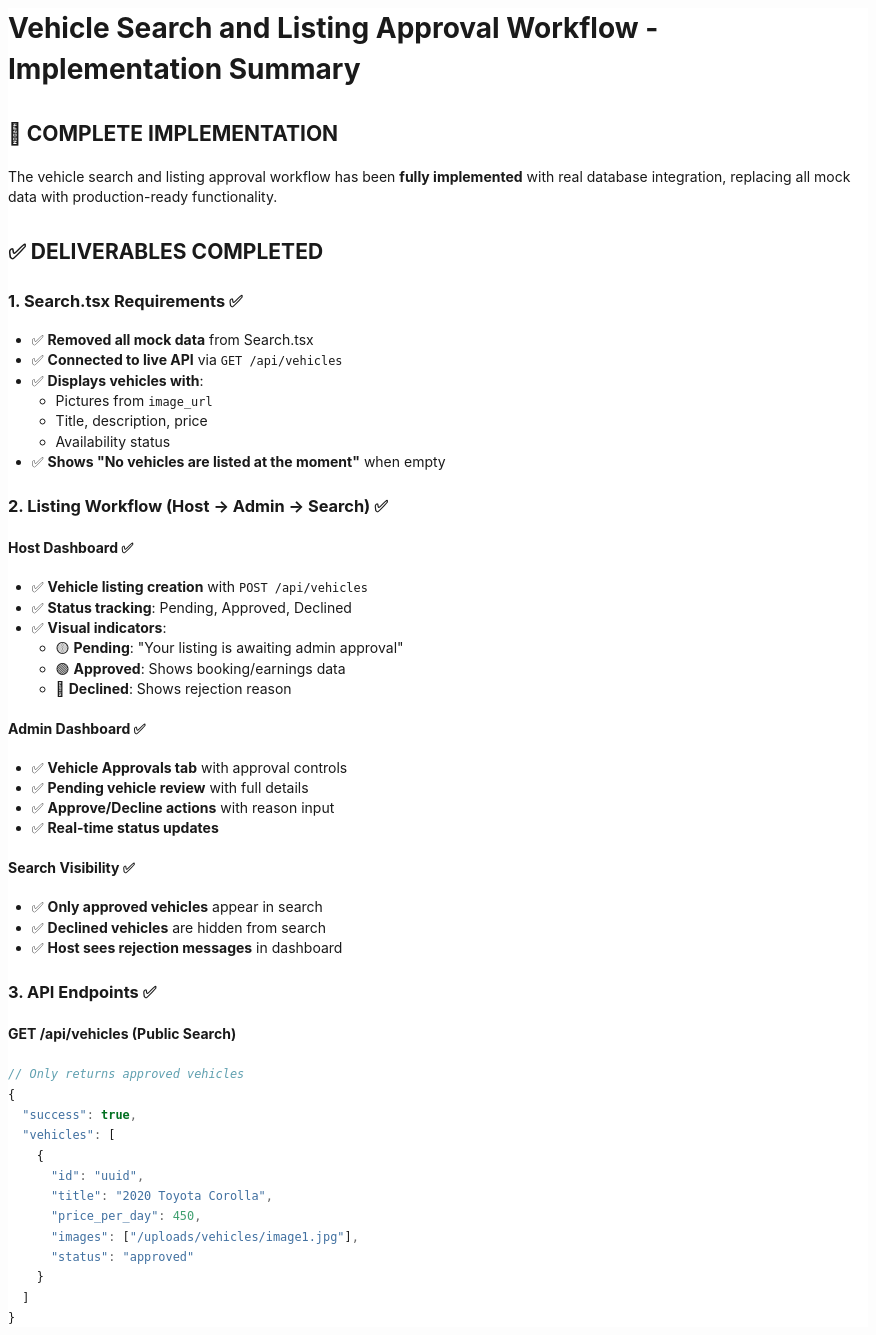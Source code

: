 # Vehicle Search and Listing Approval Workflow - Implementation Summary

## 🎯 **COMPLETE IMPLEMENTATION**

The vehicle search and listing approval workflow has been **fully implemented** with real database integration, replacing all mock data with production-ready functionality.

## ✅ **DELIVERABLES COMPLETED**

### **1. Search.tsx Requirements ✅**
- ✅ **Removed all mock data** from Search.tsx
- ✅ **Connected to live API** via `GET /api/vehicles`
- ✅ **Displays vehicles with**:
  - Pictures from `image_url`
  - Title, description, price
  - Availability status
- ✅ **Shows "No vehicles are listed at the moment"** when empty

### **2. Listing Workflow (Host → Admin → Search) ✅**

#### **Host Dashboard ✅**
- ✅ **Vehicle listing creation** with `POST /api/vehicles`
- ✅ **Status tracking**: Pending, Approved, Declined
- ✅ **Visual indicators**:
  - 🟡 **Pending**: "Your listing is awaiting admin approval"
  - 🟢 **Approved**: Shows booking/earnings data
  - 🔴 **Declined**: Shows rejection reason

#### **Admin Dashboard ✅**
- ✅ **Vehicle Approvals tab** with approval controls
- ✅ **Pending vehicle review** with full details
- ✅ **Approve/Decline actions** with reason input
- ✅ **Real-time status updates**

#### **Search Visibility ✅**
- ✅ **Only approved vehicles** appear in search
- ✅ **Declined vehicles** are hidden from search
- ✅ **Host sees rejection messages** in dashboard

### **3. API Endpoints ✅**

#### **GET /api/vehicles** (Public Search)
```typescript
// Only returns approved vehicles
{
  "success": true,
  "vehicles": [
    {
      "id": "uuid",
      "title": "2020 Toyota Corolla",
      "price_per_day": 450,
      "images": ["/uploads/vehicles/image1.jpg"],
      "status": "approved"
    }
  ]
}
```
